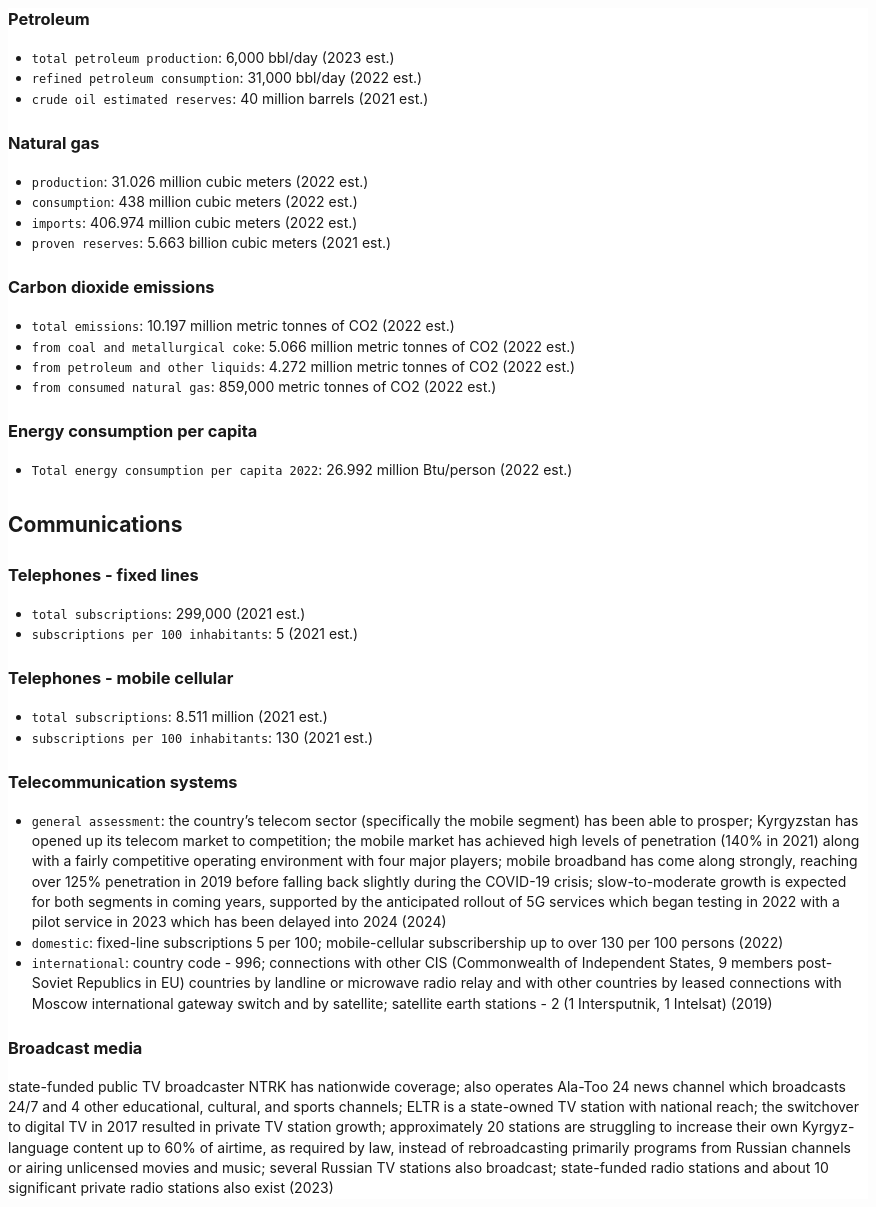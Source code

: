 ### Petroleum
- `total petroleum production`: 6,000 bbl/day (2023 est.)
- `refined petroleum consumption`: 31,000 bbl/day (2022 est.)
- `crude oil estimated reserves`: 40 million barrels (2021 est.)

### Natural gas
- `production`: 31.026 million cubic meters (2022 est.)
- `consumption`: 438 million cubic meters (2022 est.)
- `imports`: 406.974 million cubic meters (2022 est.)
- `proven reserves`: 5.663 billion cubic meters (2021 est.)

### Carbon dioxide emissions
- `total emissions`: 10.197 million metric tonnes of CO2 (2022 est.)
- `from coal and metallurgical coke`: 5.066 million metric tonnes of CO2 (2022 est.)
- `from petroleum and other liquids`: 4.272 million metric tonnes of CO2 (2022 est.)
- `from consumed natural gas`: 859,000 metric tonnes of CO2 (2022 est.)

### Energy consumption per capita
- `Total energy consumption per capita 2022`: 26.992 million Btu/person (2022 est.)

## Communications

### Telephones - fixed lines
- `total subscriptions`: 299,000 (2021 est.)
- `subscriptions per 100 inhabitants`: 5 (2021 est.)

### Telephones - mobile cellular
- `total subscriptions`: 8.511 million (2021 est.)
- `subscriptions per 100 inhabitants`: 130 (2021 est.)

### Telecommunication systems
- `general assessment`: the country’s telecom sector (specifically the mobile segment) has been able to prosper; Kyrgyzstan has opened up its telecom market to competition; the mobile market has achieved high levels of penetration (140% in 2021) along with a fairly competitive operating environment with four major players; mobile broadband has come along strongly, reaching over 125% penetration in 2019 before falling back slightly during the COVID-19 crisis; slow-to-moderate growth is expected for both segments in coming years, supported by the anticipated rollout of 5G services which began testing in 2022 with a pilot service in 2023 which has been delayed into 2024 (2024)
- `domestic`: fixed-line subscriptions 5 per 100; mobile-cellular subscribership up to over 130 per 100 persons (2022)
- `international`: country code - 996; connections with other CIS (Commonwealth of Independent States, 9 members post-Soviet Republics in EU) countries by landline or microwave radio relay and with other countries by leased connections with Moscow international gateway switch and by satellite; satellite earth stations - 2 (1 Intersputnik, 1 Intelsat) (2019)

### Broadcast media
state-funded public TV broadcaster NTRK has nationwide coverage; also operates Ala-Too 24 news channel which broadcasts 24/7 and 4 other educational, cultural, and sports channels; ELTR is a state-owned TV station with national reach; the switchover to digital TV in 2017 resulted in private TV station growth; approximately 20 stations are struggling to increase their own Kyrgyz-language content up to 60% of airtime, as required by law, instead of rebroadcasting primarily programs from Russian channels or airing unlicensed movies and music; several Russian TV stations also broadcast; state-funded radio stations and about 10 significant private radio stations also exist (2023)
